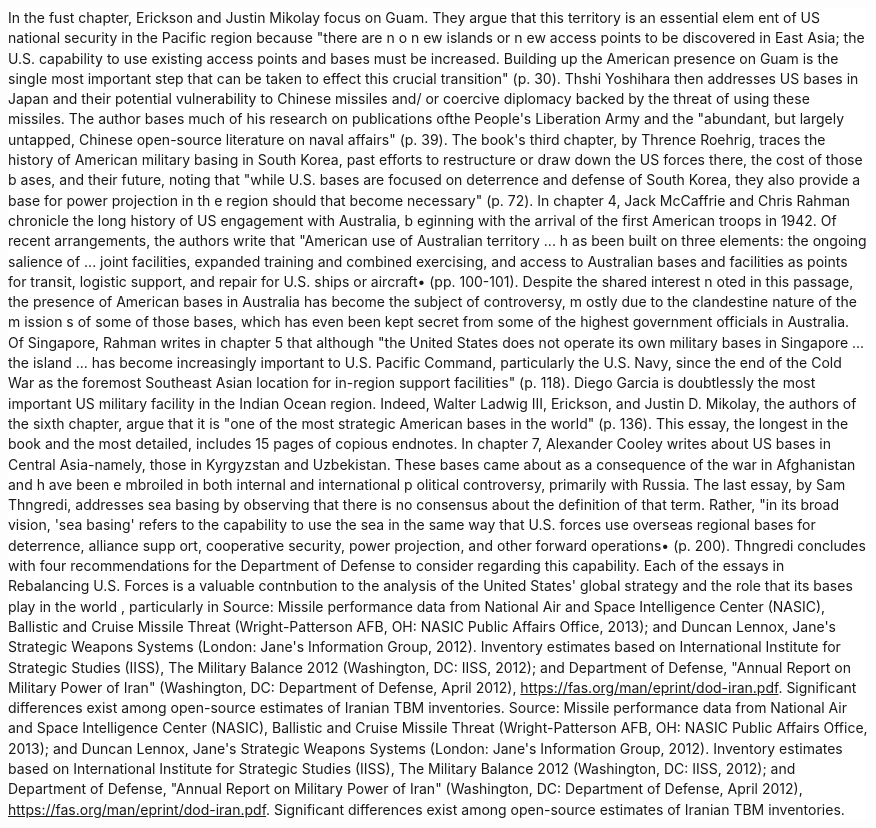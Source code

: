 In the fust chapter, Erickson and Justin Mikolay focus on Guam. They argue that this territory is an essential elem ent of US national security in the Pacific region because "there are n o n ew islands or n ew access points to be discovered in East Asia; the U.S. capability to use existing access points and bases must be increased. Building up the American presence on Guam is the single most important step that can be taken to effect this crucial transition" (p. 30).
Thshi Yoshihara then addresses US bases in Japan and their potential vulnerability to Chinese missiles and/ or coercive diplomacy backed by the threat of using these missiles. The author bases much of his research on publications ofthe People's Liberation Army and the "abundant, but largely untapped, Chinese open-source literature on naval affairs" (p. 39). The book's third chapter, by Thrence Roehrig, traces the history of American military basing in South Korea, past efforts to restructure or draw down the US forces there, the cost of those b ases, and their future, noting that "while U.S. bases are focused on deterrence and defense of South Korea, they also provide a base for power projection in th e region should that become necessary" (p. 72).
In chapter 4, Jack McCaffrie and Chris Rahman chronicle the long history of US engagement with Australia, b eginning with the arrival of the first American troops in 1942. Of recent arrangements, the authors write that "American use of Australian territory ... h as been built on three elements: the ongoing salience of ... joint facilities, expanded training and combined exercising, and access to Australian bases and facilities as points for transit, logistic support, and repair for U.S. ships or aircraft• (pp. 100-101). Despite the shared interest n oted in this passage, the presence of American bases in Australia has become the subject of controversy, m ostly due to the clandestine nature of the m ission s of some of those bases, which has even been kept secret from some of the highest government officials in Australia.
Of Singapore, Rahman writes in chapter 5 that although "the United States does not operate its own military bases in Singapore ... the island ... has become increasingly important to U.S. Pacific Command, particularly the U.S. Navy, since the end of the Cold War as the foremost Southeast Asian location for in-region support facilities" (p. 118).
Diego Garcia is doubtlessly the most important US military facility in the Indian Ocean region. Indeed, Walter Ladwig III, Erickson, and Justin D. Mikolay, the authors of the sixth chapter, argue that it is "one of the most strategic American bases in the world" (p. 136). This essay, the longest in the book and the most detailed, includes 15 pages of copious endnotes.
In chapter 7, Alexander Cooley writes about US bases in Central Asia-namely, those in Kyrgyzstan and Uzbekistan. These bases came about as a consequence of the war in Afghanistan and h ave been e mbroiled in both internal and international p olitical controversy, primarily with Russia.
The last essay, by Sam Thngredi, addresses sea basing by observing that there is no consensus about the definition of that term. Rather, "in its broad vision, 'sea basing' refers to the capability to use the sea in the same way that U.S. forces use overseas regional bases for deterrence, alliance supp ort, cooperative security, power projection, and other forward operations• (p. 200). Thngredi concludes with four recommendations for the Department of Defense to consider regarding this capability.
Each of the essays in Rebalancing U.S. Forces is a valuable contnbution to the analysis of the United States' global strategy and the role that its bases play in the world , particularly in
Source: Missile performance data from National Air and Space Intelligence Center (NASIC), Ballistic and Cruise Missile Threat (Wright-Patterson AFB, OH: NASIC Public Affairs Office, 2013); and Duncan Lennox, Jane's Strategic Weapons Systems (London: Jane's Information Group, 2012). Inventory estimates based on International Institute for Strategic Studies (IISS), The Military Balance 2012 (Washington, DC: IISS, 2012); and Department of Defense, "Annual Report on Military Power of Iran" (Washington, DC: Department of Defense, April 2012), https://fas.org/man/eprint/dod-iran.pdf. Significant differences exist among open-source estimates of Iranian TBM inventories.
Source: Missile performance data from National Air and Space Intelligence Center (NASIC), Ballistic and Cruise Missile Threat (Wright-Patterson AFB, OH: NASIC Public Affairs Office, 2013); and Duncan Lennox, Jane's Strategic Weapons Systems (London: Jane's Information Group, 2012). Inventory estimates based on International Institute for Strategic Studies (IISS), The Military Balance 2012 (Washington, DC: IISS, 2012); and Department of Defense, "Annual Report on Military Power of Iran" (Washington, DC: Department of Defense, April 2012), https://fas.org/man/eprint/dod-iran.pdf. Significant differences exist among open-source estimates of Iranian TBM inventories.